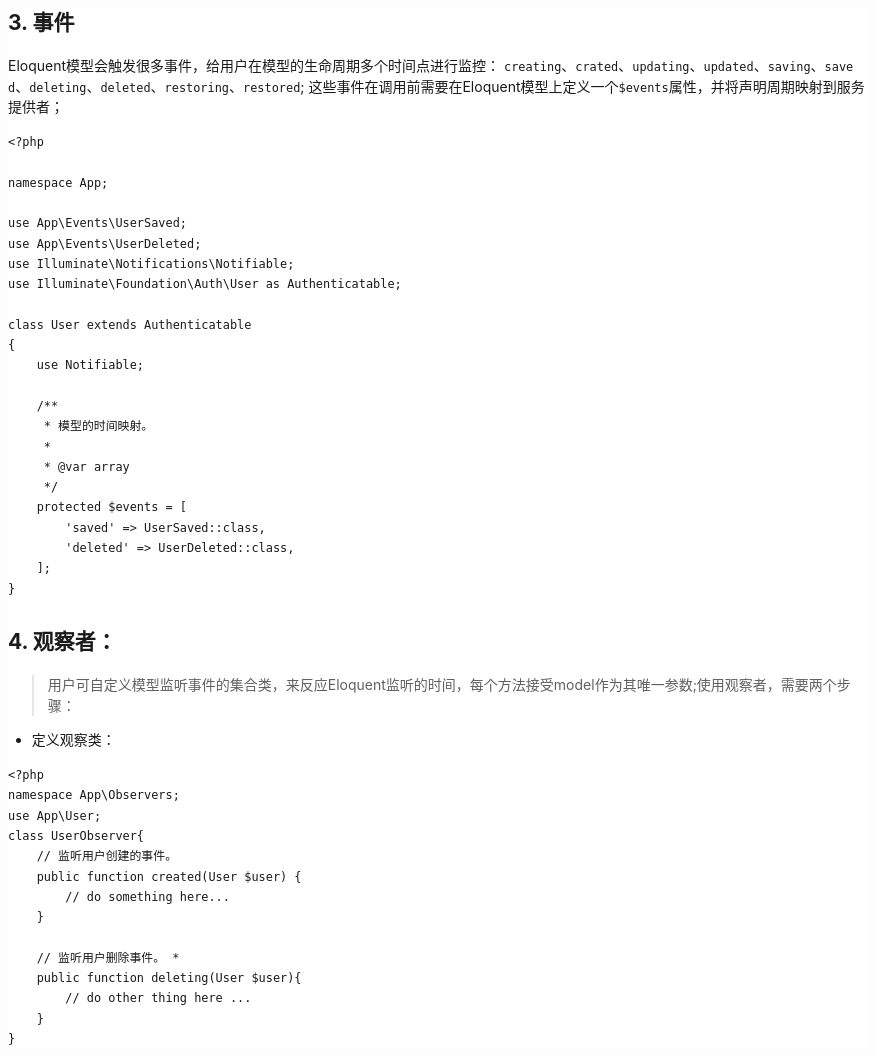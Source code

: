 


## 3. 事件

Eloquent模型会触发很多事件，给用户在模型的生命周期多个时间点进行监控：
`creating`、`crated`、`updating`、`updated`、`saving`、`saved`、`deleting`、`deleted`、`restoring`、`restored`;
这些事件在调用前需要在Eloquent模型上定义一个`$events`属性，并将声明周期映射到服务提供者；
```
<?php

namespace App;

use App\Events\UserSaved;
use App\Events\UserDeleted;
use Illuminate\Notifications\Notifiable;
use Illuminate\Foundation\Auth\User as Authenticatable;

class User extends Authenticatable
{
    use Notifiable;

    /**
     * 模型的时间映射。
     *
     * @var array
     */
    protected $events = [
        'saved' => UserSaved::class,
        'deleted' => UserDeleted::class,
    ];
}
```

## 4. 观察者：
> 用户可自定义模型监听事件的集合类，来反应Eloquent监听的时间，每个方法接受model作为其唯一参数;使用观察者，需要两个步骤：
- 定义观察类：

```
<?php
namespace App\Observers;
use App\User;
class UserObserver{
    // 监听用户创建的事件。
    public function created(User $user) {
        // do something here...
    }

    // 监听用户删除事件。 *
    public function deleting(User $user){
        // do other thing here ...
    }
}
```
